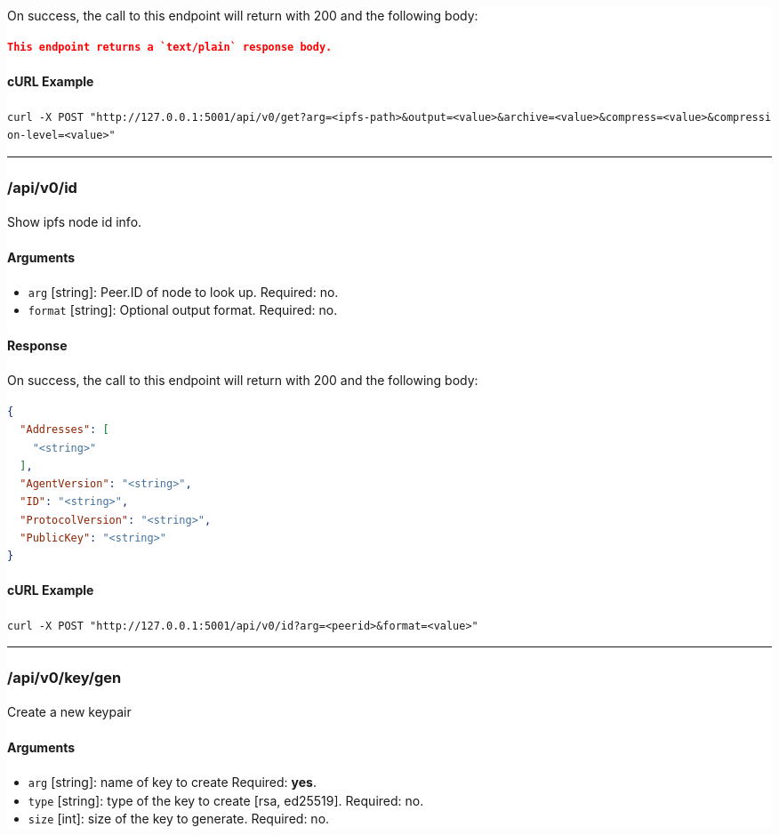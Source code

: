 On success, the call to this endpoint will return with 200 and the following body:

```json
This endpoint returns a `text/plain` response body.
```

#### cURL Example

`curl -X POST "http://127.0.0.1:5001/api/v0/get?arg=<ipfs-path>&output=<value>&archive=<value>&compress=<value>&compression-level=<value>"`

---

### /api/v0/id

Show ipfs node id info.


#### Arguments

- `arg` [string]: Peer.ID of node to look up. Required: no.
- `format` [string]: Optional output format. Required: no.


#### Response

On success, the call to this endpoint will return with 200 and the following body:

```json
{
  "Addresses": [
    "<string>"
  ],
  "AgentVersion": "<string>",
  "ID": "<string>",
  "ProtocolVersion": "<string>",
  "PublicKey": "<string>"
}

```

#### cURL Example

`curl -X POST "http://127.0.0.1:5001/api/v0/id?arg=<peerid>&format=<value>"`

---

### /api/v0/key/gen

Create a new keypair


#### Arguments

- `arg` [string]: name of key to create Required: **yes**.
- `type` [string]: type of the key to create [rsa, ed25519]. Required: no.
- `size` [int]: size of the key to generate. Required: no.
